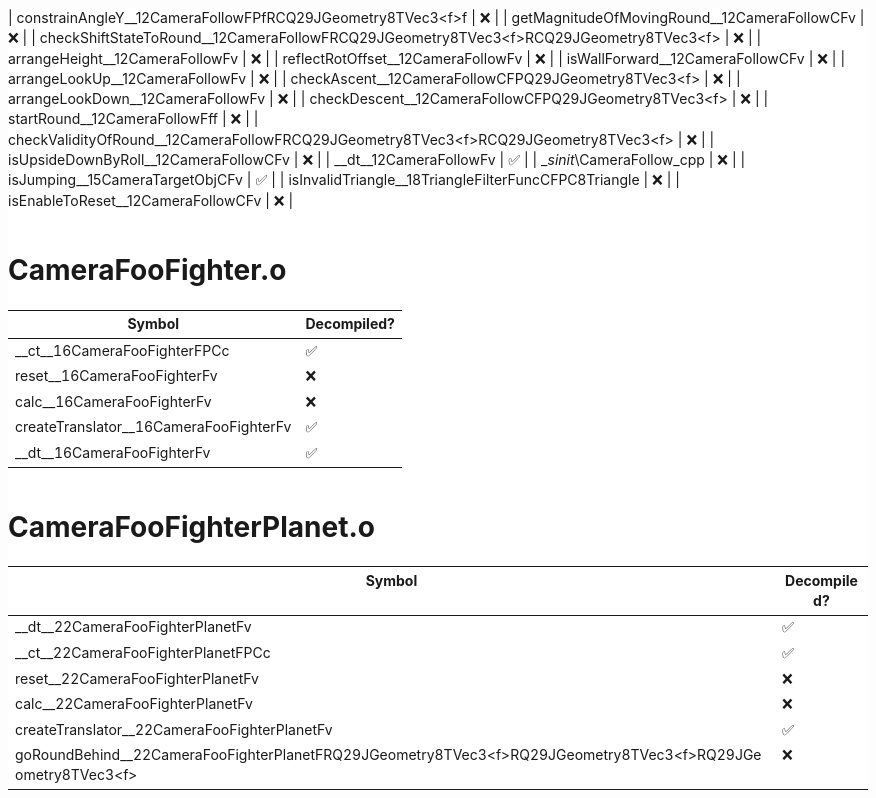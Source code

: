 | constrainAngleY__12CameraFollowFPfRCQ29JGeometry8TVec3&lt;f&gt;f | :x: |
| getMagnitudeOfMovingRound__12CameraFollowCFv | :x: |
| checkShiftStateToRound__12CameraFollowFRCQ29JGeometry8TVec3&lt;f&gt;RCQ29JGeometry8TVec3&lt;f&gt; | :x: |
| arrangeHeight__12CameraFollowFv | :x: |
| reflectRotOffset__12CameraFollowFv | :x: |
| isWallForward__12CameraFollowCFv | :x: |
| arrangeLookUp__12CameraFollowFv | :x: |
| checkAscent__12CameraFollowCFPQ29JGeometry8TVec3&lt;f&gt; | :x: |
| arrangeLookDown__12CameraFollowFv | :x: |
| checkDescent__12CameraFollowCFPQ29JGeometry8TVec3&lt;f&gt; | :x: |
| startRound__12CameraFollowFff | :x: |
| checkValidityOfRound__12CameraFollowFRCQ29JGeometry8TVec3&lt;f&gt;RCQ29JGeometry8TVec3&lt;f&gt; | :x: |
| isUpsideDownByRoll__12CameraFollowCFv | :x: |
| __dt__12CameraFollowFv | :white_check_mark: |
| __sinit_\CameraFollow_cpp | :x: |
| isJumping__15CameraTargetObjCFv | :white_check_mark: |
| isInvalidTriangle__18TriangleFilterFuncCFPC8Triangle | :x: |
| isEnableToReset__12CameraFollowCFv | :x: |


# CameraFooFighter.o
| Symbol | Decompiled? |
| ------------- | ------------- |
| __ct__16CameraFooFighterFPCc | :white_check_mark: |
| reset__16CameraFooFighterFv | :x: |
| calc__16CameraFooFighterFv | :x: |
| createTranslator__16CameraFooFighterFv | :white_check_mark: |
| __dt__16CameraFooFighterFv | :white_check_mark: |


# CameraFooFighterPlanet.o
| Symbol | Decompiled? |
| ------------- | ------------- |
| __dt__22CameraFooFighterPlanetFv | :white_check_mark: |
| __ct__22CameraFooFighterPlanetFPCc | :white_check_mark: |
| reset__22CameraFooFighterPlanetFv | :x: |
| calc__22CameraFooFighterPlanetFv | :x: |
| createTranslator__22CameraFooFighterPlanetFv | :white_check_mark: |
| goRoundBehind__22CameraFooFighterPlanetFRQ29JGeometry8TVec3&lt;f&gt;RQ29JGeometry8TVec3&lt;f&gt;RQ29JGeometry8TVec3&lt;f&gt; | :x: |
